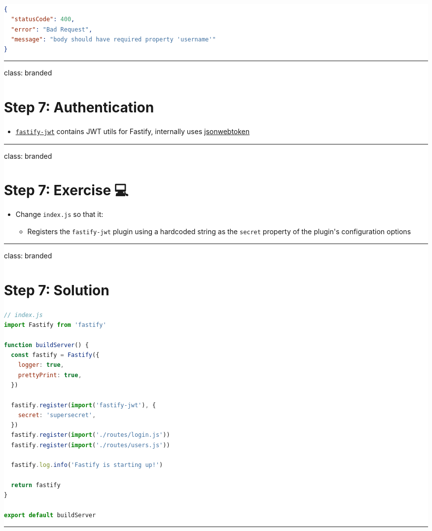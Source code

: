 ```json
{
  "statusCode": 400,
  "error": "Bad Request",
  "message": "body should have required property 'username'"
}
```

---

class: branded

# Step 7: Authentication

- [`fastify-jwt`](https://github.com/fastify/fastify-jwt) contains JWT utils for Fastify, internally uses [jsonwebtoken](https://github.com/auth0/node-jsonwebtoken)

---

class: branded

# Step 7: Exercise 💻

- Change `index.js` so that it:

  - Registers the `fastify-jwt` plugin using a hardcoded string as the `secret` property of the plugin's configuration options

---

class: branded

# Step 7: Solution

```js
// index.js
import Fastify from 'fastify'

function buildServer() {
  const fastify = Fastify({
    logger: true,
    prettyPrint: true,
  })

  fastify.register(import('fastify-jwt'), {
    secret: 'supersecret',
  })
  fastify.register(import('./routes/login.js'))
  fastify.register(import('./routes/users.js'))

  fastify.log.info('Fastify is starting up!')

  return fastify
}

export default buildServer
```

---